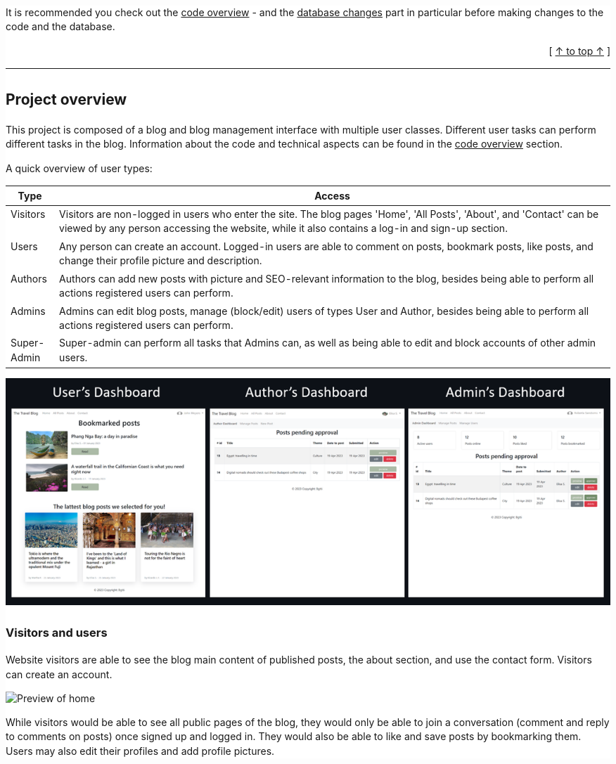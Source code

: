 It is recommended you check out the <a href="#code-overview">code overview</a> - and the <a href="#database-changes">database changes</a> part in particular before making changes to the code and the database. 

<div align="right">[ <a href="#table-of-contents">↑ to top ↑</a> ]</div>

---

## Project overview
This project is composed of a blog and blog management interface with multiple user classes. Different user tasks can perform different tasks in the blog. Information about the code and technical aspects can be found in the <a href="#code-overview">code overview</a> section.

A quick overview of user types:

| Type | Access |
| --- | --- |
| Visitors | Visitors are non-logged in users who enter the site. The blog pages 'Home', 'All Posts', 'About', and 'Contact' can be viewed by any person accessing the website, while it also contains a log-in and sign-up section. |
| Users | Any person can create an account. Logged-in users are able to comment on posts, bookmark posts, like posts, and change their profile picture and description. |
| Authors | Authors can add new posts with picture and SEO-relevant information to the blog, besides being able to perform all actions registered users can perform. |
| Admins | Admins can edit blog posts, manage (block/edit) users of types User and Author, besides being able to perform all actions registered users can perform.|
| Super-Admin | Super-admin can perform all tasks that Admins can, as well as being able to edit and block accounts of other admin users. |

![Preview of dashboards](app/static/Pictures_Blog_Preview/Preview_dashboards.png)

### Visitors and users
Website visitors are able to see the blog main content of published posts, the about section, and use the contact form. Visitors can create an account.

![Preview of home](app/static/Pictures_Blog_Preview/Preview_gif.gif)

While visitors would be able to see all public pages of the blog, they would only be able to join a conversation (comment and reply to comments on posts) once signed up and logged in. They would also be able to like and save posts by bookmarking them. Users may also edit their profiles and add profile pictures. 
